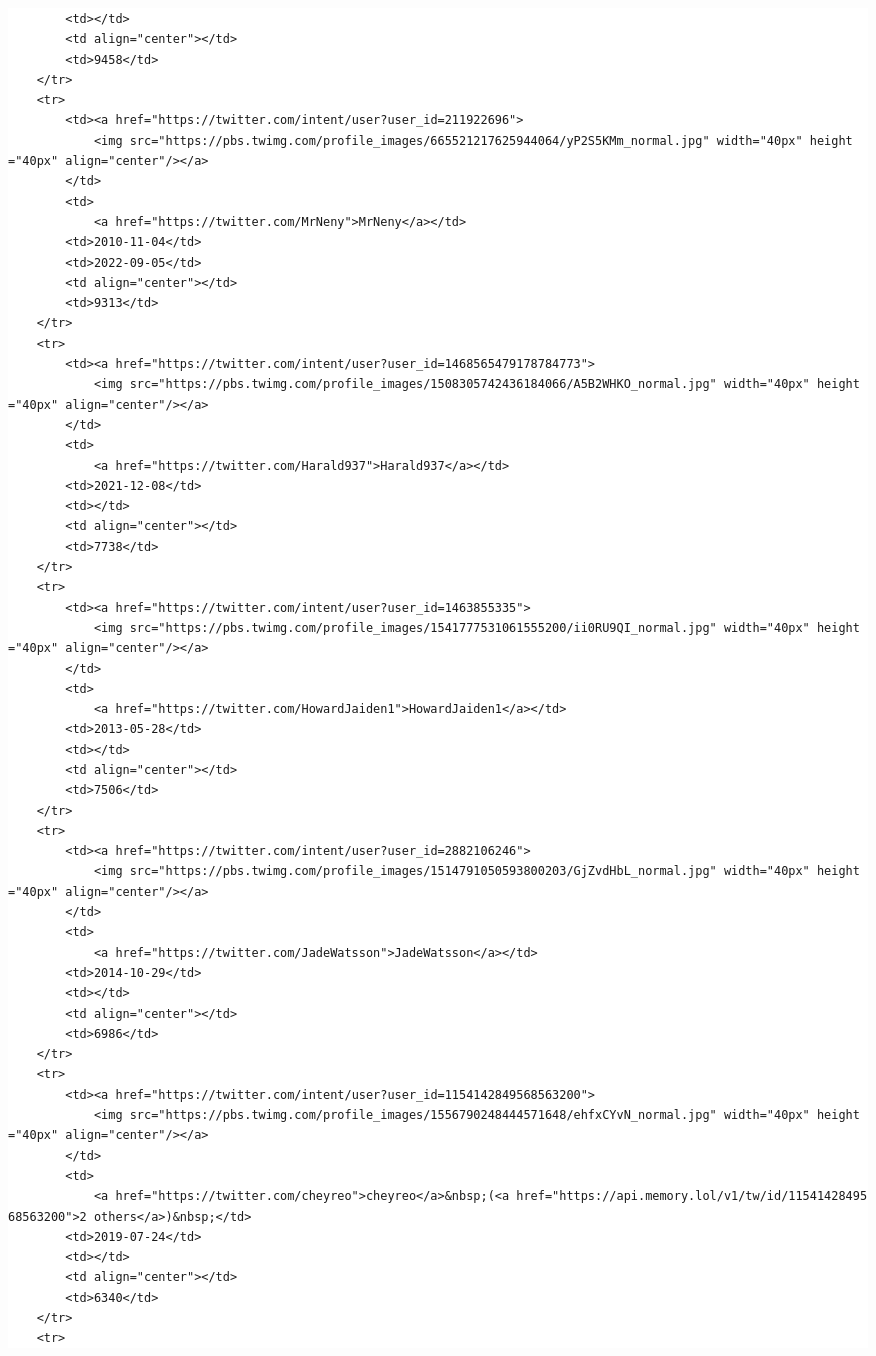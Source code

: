             <td></td>
            <td align="center"></td>
            <td>9458</td>
        </tr>
        <tr>
            <td><a href="https://twitter.com/intent/user?user_id=211922696">
                <img src="https://pbs.twimg.com/profile_images/665521217625944064/yP2S5KMm_normal.jpg" width="40px" height="40px" align="center"/></a>
            </td>
            <td>
                <a href="https://twitter.com/MrNeny">MrNeny</a></td>
            <td>2010-11-04</td>
            <td>2022-09-05</td>
            <td align="center"></td>
            <td>9313</td>
        </tr>
        <tr>
            <td><a href="https://twitter.com/intent/user?user_id=1468565479178784773">
                <img src="https://pbs.twimg.com/profile_images/1508305742436184066/A5B2WHKO_normal.jpg" width="40px" height="40px" align="center"/></a>
            </td>
            <td>
                <a href="https://twitter.com/Harald937">Harald937</a></td>
            <td>2021-12-08</td>
            <td></td>
            <td align="center"></td>
            <td>7738</td>
        </tr>
        <tr>
            <td><a href="https://twitter.com/intent/user?user_id=1463855335">
                <img src="https://pbs.twimg.com/profile_images/1541777531061555200/ii0RU9QI_normal.jpg" width="40px" height="40px" align="center"/></a>
            </td>
            <td>
                <a href="https://twitter.com/HowardJaiden1">HowardJaiden1</a></td>
            <td>2013-05-28</td>
            <td></td>
            <td align="center"></td>
            <td>7506</td>
        </tr>
        <tr>
            <td><a href="https://twitter.com/intent/user?user_id=2882106246">
                <img src="https://pbs.twimg.com/profile_images/1514791050593800203/GjZvdHbL_normal.jpg" width="40px" height="40px" align="center"/></a>
            </td>
            <td>
                <a href="https://twitter.com/JadeWatsson">JadeWatsson</a></td>
            <td>2014-10-29</td>
            <td></td>
            <td align="center"></td>
            <td>6986</td>
        </tr>
        <tr>
            <td><a href="https://twitter.com/intent/user?user_id=1154142849568563200">
                <img src="https://pbs.twimg.com/profile_images/1556790248444571648/ehfxCYvN_normal.jpg" width="40px" height="40px" align="center"/></a>
            </td>
            <td>
                <a href="https://twitter.com/cheyreo">cheyreo</a>&nbsp;(<a href="https://api.memory.lol/v1/tw/id/1154142849568563200">2 others</a>)&nbsp;</td>
            <td>2019-07-24</td>
            <td></td>
            <td align="center"></td>
            <td>6340</td>
        </tr>
        <tr>
